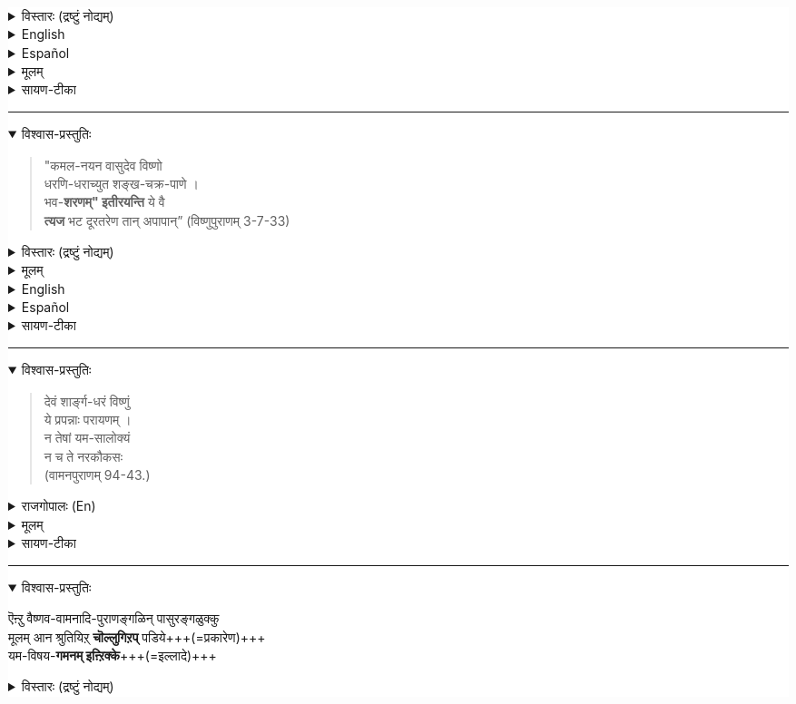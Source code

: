 <details><summary>विस्तारः (द्रष्टुं नोद्यम्)</summary></details>


<details><summary>English</summary></details>

<details><summary>Español</summary></details>


<details><summary>मूलम्</summary></details>


<details><summary>सायण-टीका</summary></details>

__________
<details open><summary>विश्वास-प्रस्तुतिः</summary>

> "कमल-नयन वासुदेव विष्णो  
धरणि-धराच्युत शङ्ख-चक्र-पाणे ।  
भव-**शरणम्" इतीरयन्ति** ये वै  
> **त्यज** भट दूरतरेण तान् अपापान्” 
> (विष्णुपुराणम् 3-7-33)
</details>

<details><summary>विस्तारः (द्रष्टुं नोद्यम्)</summary></details>


<details><summary>मूलम्</summary></details>

<details><summary>English</summary></details>

<details><summary>Español</summary></details>

<details><summary>सायण-टीका</summary></details>

__________
<details open><summary>विश्वास-प्रस्तुतिः</summary>

> देवं शार्ङ्ग-धरं विष्णुं  
> ये प्रपन्नाः परायणम् ।  
> न तेषां यम-सालोक्यं  
> न च ते नरकौकसः  
> (वामनपुराणम् 94-43.)
</details>

<details><summary>राजगोपालः (En)</summary></details>

<details><summary>मूलम्</summary></details>

<details><summary>सायण-टीका</summary></details>


__________

<details open><summary>विश्वास-प्रस्तुतिः</summary>

ऎऩ्ऱु वैष्णव-वामनादि-पुराणङ्गळिन् पासुरङ्गळुक्कु  
मूलम् आन श्रुतियिऱ्‌ **चॊल्लुगिऱप्** पडिये+++(=प्रकारेण)+++  
यम-विषय-**गमनम् इऩ्ऱिक्के**+++(=इल्लादे)+++  
</details>

<details><summary>विस्तारः (द्रष्टुं नोद्यम्)</summary></details>
